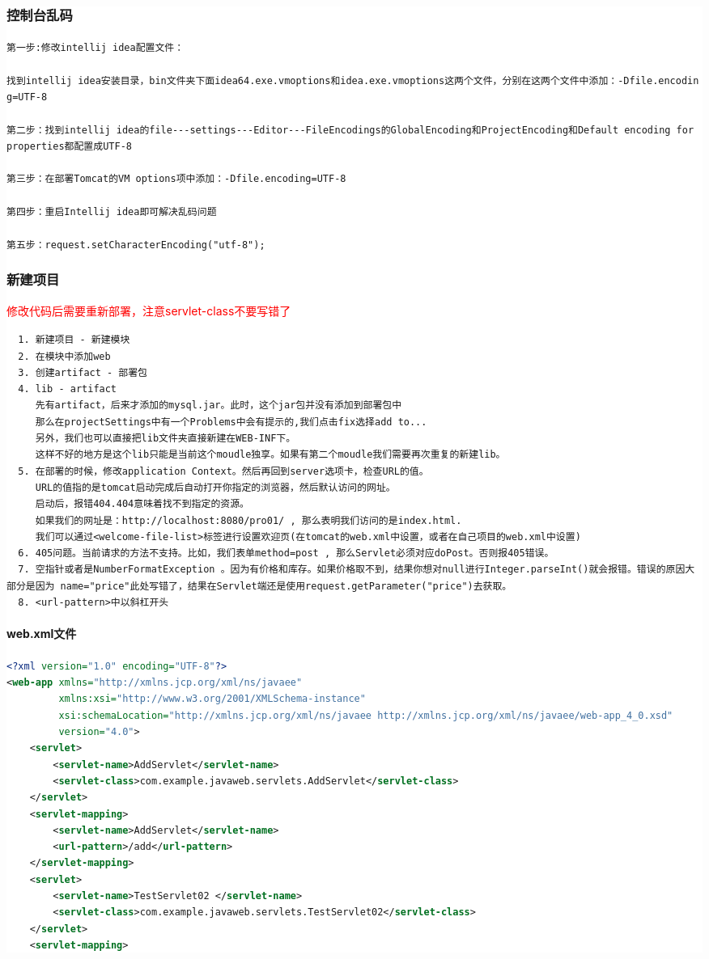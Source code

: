 

### 控制台乱码

```
第一步:修改intellij idea配置文件：

找到intellij idea安装目录，bin文件夹下面idea64.exe.vmoptions和idea.exe.vmoptions这两个文件，分别在这两个文件中添加：-Dfile.encoding=UTF-8

第二步：找到intellij idea的file---settings---Editor---FileEncodings的GlobalEncoding和ProjectEncoding和Default encoding for properties都配置成UTF-8

第三步：在部署Tomcat的VM options项中添加：-Dfile.encoding=UTF-8

第四步：重启Intellij idea即可解决乱码问题

第五步：request.setCharacterEncoding("utf-8");
```

### 新建项目

<font color=red>修改代码后需要重新部署，注意servlet-class不要写错了 </font>

 ```
   1. 新建项目 - 新建模块
   2. 在模块中添加web
   3. 创建artifact - 部署包
   4. lib - artifact
      先有artifact，后来才添加的mysql.jar。此时，这个jar包并没有添加到部署包中
      那么在projectSettings中有一个Problems中会有提示的,我们点击fix选择add to...
      另外，我们也可以直接把lib文件夹直接新建在WEB-INF下。
      这样不好的地方是这个lib只能是当前这个moudle独享。如果有第二个moudle我们需要再次重复的新建lib。
   5. 在部署的时候，修改application Context。然后再回到server选项卡，检查URL的值。
      URL的值指的是tomcat启动完成后自动打开你指定的浏览器，然后默认访问的网址。
      启动后，报错404.404意味着找不到指定的资源。
      如果我们的网址是：http://localhost:8080/pro01/ , 那么表明我们访问的是index.html.
      我们可以通过<welcome-file-list>标签进行设置欢迎页(在tomcat的web.xml中设置，或者在自己项目的web.xml中设置)
   6. 405问题。当前请求的方法不支持。比如，我们表单method=post , 那么Servlet必须对应doPost。否则报405错误。
   7. 空指针或者是NumberFormatException 。因为有价格和库存。如果价格取不到，结果你想对null进行Integer.parseInt()就会报错。错误的原因大部分是因为 name="price"此处写错了，结果在Servlet端还是使用request.getParameter("price")去获取。
   8. <url-pattern>中以斜杠开头
 ```

   #### web.xml文件

```xml
<?xml version="1.0" encoding="UTF-8"?>
<web-app xmlns="http://xmlns.jcp.org/xml/ns/javaee"
         xmlns:xsi="http://www.w3.org/2001/XMLSchema-instance"
         xsi:schemaLocation="http://xmlns.jcp.org/xml/ns/javaee http://xmlns.jcp.org/xml/ns/javaee/web-app_4_0.xsd"
         version="4.0">
    <servlet>
        <servlet-name>AddServlet</servlet-name>
        <servlet-class>com.example.javaweb.servlets.AddServlet</servlet-class>
    </servlet>
    <servlet-mapping>
        <servlet-name>AddServlet</servlet-name>
        <url-pattern>/add</url-pattern>
    </servlet-mapping>
    <servlet>
        <servlet-name>TestServlet02 </servlet-name>
        <servlet-class>com.example.javaweb.servlets.TestServlet02</servlet-class>
    </servlet>
    <servlet-mapping>
```